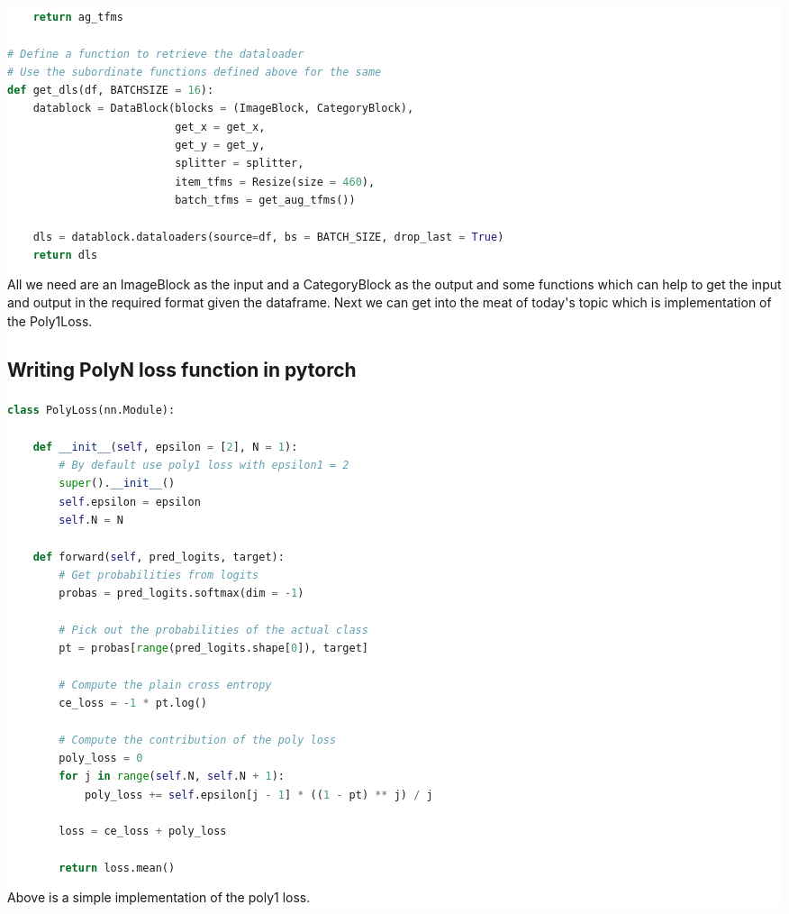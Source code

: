```python
    return ag_tfms

# Define a function to retrieve the dataloader
# Use the subordinate functions defined above for the same
def get_dls(df, BATCHSIZE = 16):
    datablock = DataBlock(blocks = (ImageBlock, CategoryBlock),
                          get_x = get_x,
                          get_y = get_y,
                          splitter = splitter,
                          item_tfms = Resize(size = 460),
                          batch_tfms = get_aug_tfms())

    dls = datablock.dataloaders(source=df, bs = BATCH_SIZE, drop_last = True)
    return dls
```

All we need are an ImageBlock as the input and a CategoryBlock as the output and some functions which can help to get the input and output in the required format given the dataframe. Next we can get into the meat of today's topic which is implementation of the Poly1Loss.

## Writing PolyN loss function in pytorch

```python
class PolyLoss(nn.Module):
    
    def __init__(self, epsilon = [2], N = 1):
        # By default use poly1 loss with epsilon1 = 2
        super().__init__()
        self.epsilon = epsilon
        self.N = N
    
    def forward(self, pred_logits, target):
        # Get probabilities from logits
        probas = pred_logits.softmax(dim = -1)
        
        # Pick out the probabilities of the actual class
        pt = probas[range(pred_logits.shape[0]), target]
        
        # Compute the plain cross entropy
        ce_loss = -1 * pt.log()
        
        # Compute the contribution of the poly loss
        poly_loss = 0
        for j in range(self.N, self.N + 1):
            poly_loss += self.epsilon[j - 1] * ((1 - pt) ** j) / j
        
        loss = ce_loss + poly_loss
        
        return loss.mean()
```

Above is a simple implementation of the poly1 loss.
